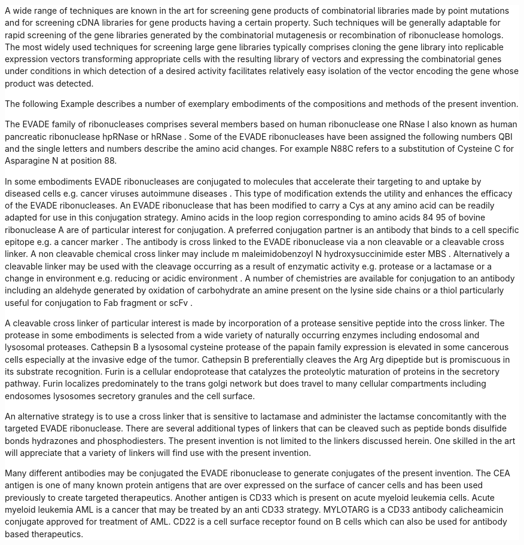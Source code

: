 A wide range of techniques are known in the art for screening gene products of combinatorial libraries made by point mutations and for screening cDNA libraries for gene products having a certain property. Such techniques will be generally adaptable for rapid screening of the gene libraries generated by the combinatorial mutagenesis or recombination of ribonuclease homologs. The most widely used techniques for screening large gene libraries typically comprises cloning the gene library into replicable expression vectors transforming appropriate cells with the resulting library of vectors and expressing the combinatorial genes under conditions in which detection of a desired activity facilitates relatively easy isolation of the vector encoding the gene whose product was detected.

The following Example describes a number of exemplary embodiments of the compositions and methods of the present invention.

The EVADE family of ribonucleases comprises several members based on human ribonuclease one RNase I also known as human pancreatic ribonuclease hpRNase or hRNase . Some of the EVADE ribonucleases have been assigned the following numbers QBI and the single letters and numbers describe the amino acid changes. For example N88C refers to a substitution of Cysteine C for Asparagine N at position 88.

In some embodiments EVADE ribonucleases are conjugated to molecules that accelerate their targeting to and uptake by diseased cells e.g. cancer viruses autoimmune diseases . This type of modification extends the utility and enhances the efficacy of the EVADE ribonucleases. An EVADE ribonuclease that has been modified to carry a Cys at any amino acid can be readily adapted for use in this conjugation strategy. Amino acids in the loop region corresponding to amino acids 84 95 of bovine ribonuclease A are of particular interest for conjugation. A preferred conjugation partner is an antibody that binds to a cell specific epitope e.g. a cancer marker . The antibody is cross linked to the EVADE ribonuclease via a non cleavable or a cleavable cross linker. A non cleavable chemical cross linker may include m maleimidobenzoyl N hydroxysuccinimide ester MBS . Alternatively a cleavable linker may be used with the cleavage occurring as a result of enzymatic activity e.g. protease or a lactamase or a change in environment e.g. reducing or acidic environment . A number of chemistries are available for conjugation to an antibody including an aldehyde generated by oxidation of carbohydrate an amine present on the lysine side chains or a thiol particularly useful for conjugation to Fab fragment or scFv .

A cleavable cross linker of particular interest is made by incorporation of a protease sensitive peptide into the cross linker. The protease in some embodiments is selected from a wide variety of naturally occurring enzymes including endosomal and lysosomal proteases. Cathepsin B a lysosomal cysteine protease of the papain family expression is elevated in some cancerous cells especially at the invasive edge of the tumor. Cathepsin B preferentially cleaves the Arg Arg dipeptide but is promiscuous in its substrate recognition. Furin is a cellular endoprotease that catalyzes the proteolytic maturation of proteins in the secretory pathway. Furin localizes predominately to the trans golgi network but does travel to many cellular compartments including endosomes lysosomes secretory granules and the cell surface.

An alternative strategy is to use a cross linker that is sensitive to lactamase and administer the lactamse concomitantly with the targeted EVADE ribonuclease. There are several additional types of linkers that can be cleaved such as peptide bonds disulfide bonds hydrazones and phosphodiesters. The present invention is not limited to the linkers discussed herein. One skilled in the art will appreciate that a variety of linkers will find use with the present invention.

Many different antibodies may be conjugated the EVADE ribonuclease to generate conjugates of the present invention. The CEA antigen is one of many known protein antigens that are over expressed on the surface of cancer cells and has been used previously to create targeted therapeutics. Another antigen is CD33 which is present on acute myeloid leukemia cells. Acute myeloid leukemia AML is a cancer that may be treated by an anti CD33 strategy. MYLOTARG is a CD33 antibody calicheamicin conjugate approved for treatment of AML. CD22 is a cell surface receptor found on B cells which can also be used for antibody based therapeutics.
